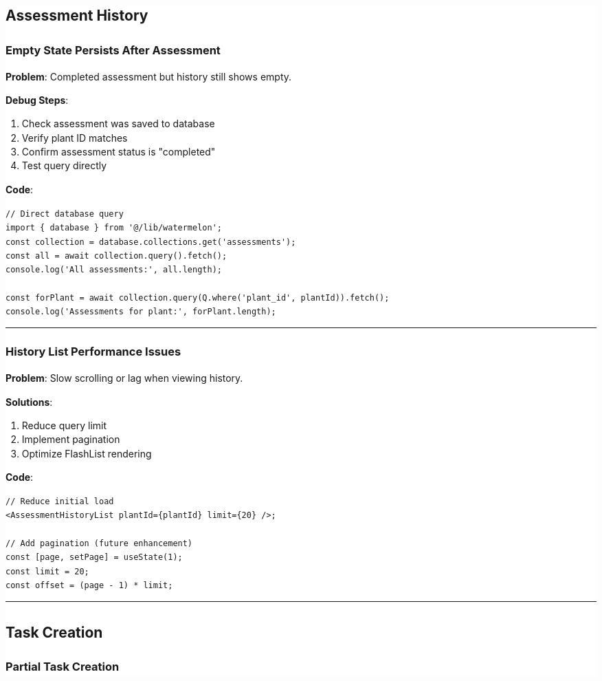 
## Assessment History

### Empty State Persists After Assessment

**Problem**: Completed assessment but history still shows empty.

**Debug Steps**:

1. Check assessment was saved to database
2. Verify plant ID matches
3. Confirm assessment status is "completed"
4. Test query directly

**Code**:

```tsx
// Direct database query
import { database } from '@/lib/watermelon';
const collection = database.collections.get('assessments');
const all = await collection.query().fetch();
console.log('All assessments:', all.length);

const forPlant = await collection.query(Q.where('plant_id', plantId)).fetch();
console.log('Assessments for plant:', forPlant.length);
```

---

### History List Performance Issues

**Problem**: Slow scrolling or lag when viewing history.

**Solutions**:

1. Reduce query limit
2. Implement pagination
3. Optimize FlashList rendering

**Code**:

```tsx
// Reduce initial load
<AssessmentHistoryList plantId={plantId} limit={20} />;

// Add pagination (future enhancement)
const [page, setPage] = useState(1);
const limit = 20;
const offset = (page - 1) * limit;
```

---

## Task Creation

### Partial Task Creation
